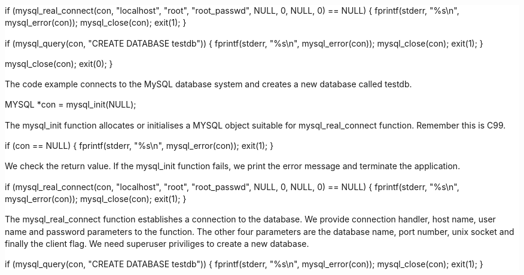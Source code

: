   if (mysql_real_connect(con, "localhost", "root", "root_passwd",
          NULL, 0, NULL, 0) == NULL)
  {
      fprintf(stderr, "%s\n", mysql_error(con));
      mysql_close(con);
      exit(1);
  }

  if (mysql_query(con, "CREATE DATABASE testdb"))
  {
      fprintf(stderr, "%s\n", mysql_error(con));
      mysql_close(con);
      exit(1);
  }

  mysql_close(con);
  exit(0);
}

The code example connects to the MySQL database system and creates a
new database called testdb.

MYSQL *con = mysql_init(NULL);

The mysql_init function allocates or initialises a MYSQL object
suitable for mysql_real_connect function. Remember this is C99.

if (con == NULL)
{
    fprintf(stderr, "%s\n", mysql_error(con));
    exit(1);
}

We check the return value. If the mysql_init function fails, we
print the error message and terminate the application.

if (mysql_real_connect(con, "localhost", "root", "root_passwd",
    NULL, 0, NULL, 0) == NULL)
{
    fprintf(stderr, "%s\n", mysql_error(con));
    mysql_close(con);
    exit(1);
}

The mysql_real_connect function establishes a connection to the
database. We provide connection handler, host name, user name and password
parameters to the function. The other four parameters are the database name,
port number, unix socket and finally the client flag. We need superuser
priviliges to create a new database.

if (mysql_query(con, "CREATE DATABASE testdb"))
{
    fprintf(stderr, "%s\n", mysql_error(con));
    mysql_close(con);
    exit(1);
}
